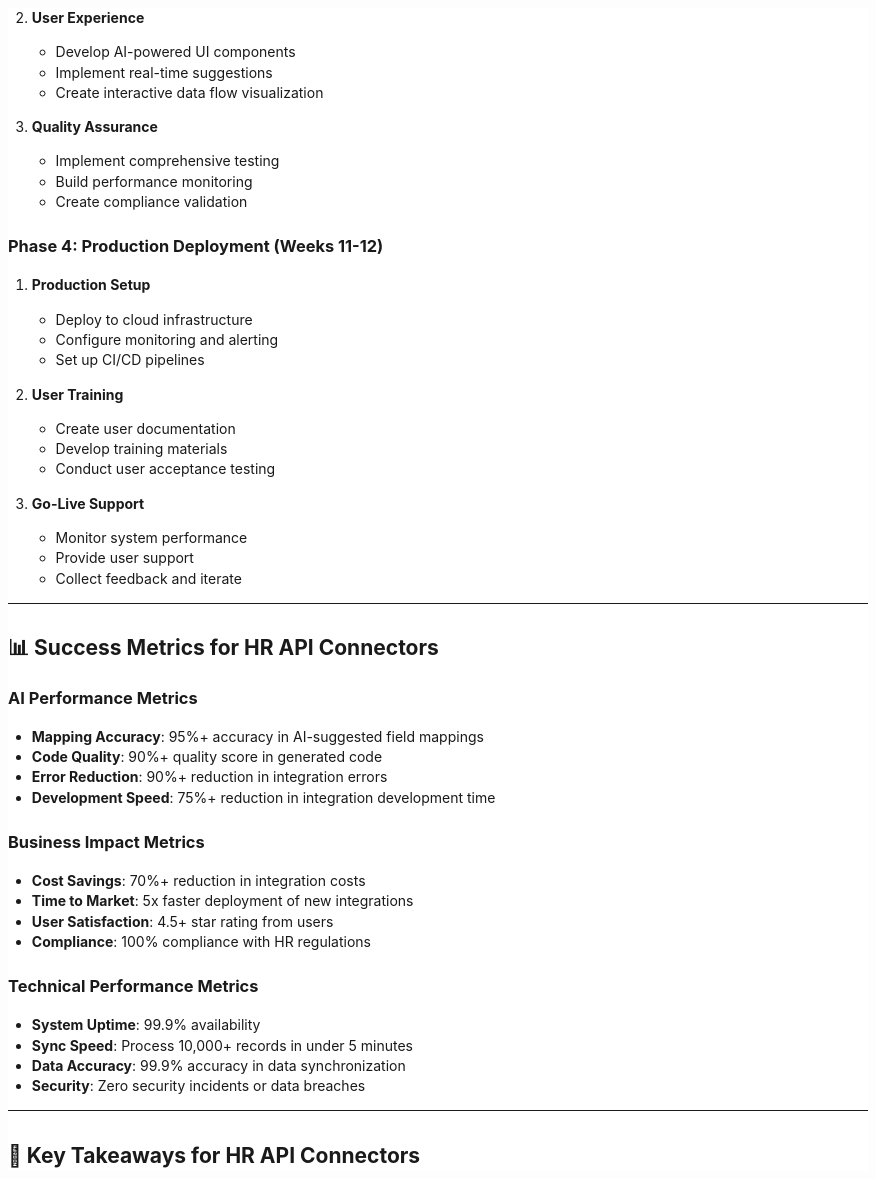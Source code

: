 2. **User Experience**
   - Develop AI-powered UI components
   - Implement real-time suggestions
   - Create interactive data flow visualization

3. **Quality Assurance**
   - Implement comprehensive testing
   - Build performance monitoring
   - Create compliance validation

### **Phase 4: Production Deployment (Weeks 11-12)**
1. **Production Setup**
   - Deploy to cloud infrastructure
   - Configure monitoring and alerting
   - Set up CI/CD pipelines

2. **User Training**
   - Create user documentation
   - Develop training materials
   - Conduct user acceptance testing

3. **Go-Live Support**
   - Monitor system performance
   - Provide user support
   - Collect feedback and iterate

---

## 📊 **Success Metrics for HR API Connectors**

### **AI Performance Metrics**
- **Mapping Accuracy**: 95%+ accuracy in AI-suggested field mappings
- **Code Quality**: 90%+ quality score in generated code
- **Error Reduction**: 90%+ reduction in integration errors
- **Development Speed**: 75%+ reduction in integration development time

### **Business Impact Metrics**
- **Cost Savings**: 70%+ reduction in integration costs
- **Time to Market**: 5x faster deployment of new integrations
- **User Satisfaction**: 4.5+ star rating from users
- **Compliance**: 100% compliance with HR regulations

### **Technical Performance Metrics**
- **System Uptime**: 99.9% availability
- **Sync Speed**: Process 10,000+ records in under 5 minutes
- **Data Accuracy**: 99.9% accuracy in data synchronization
- **Security**: Zero security incidents or data breaches

---

## 🎯 **Key Takeaways for HR API Connectors**
